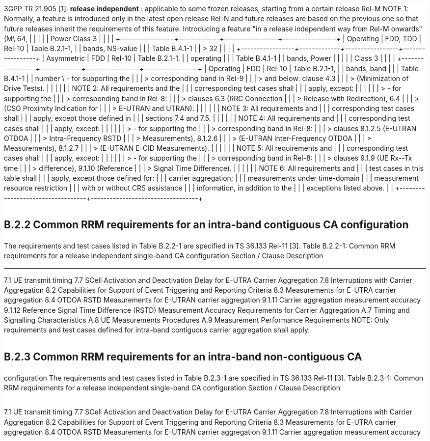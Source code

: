 3GPP TR 21.905 [1].
**release independent** : applicable to some frozen releases, starting from a
certain release Rel-M
NOTE 1: Normally, a feature is introduced only in the latest open release
Rel-N and future releases are based on the previous one so that future
releases inherit the requirements of this feature. Introducing a feature \"in
a release independent way from Rel-M onwards\" (M\ 64, | | | | | Power Class 3 | | | | +-----------------+-------------+-----------------+-----------------+ | Operating | FDD, TDD | Rel-10 | Table B.2.1-1, | | bands, NS-value | | | Table B.4.1-1 | | > 32 | | | | +-----------------+-------------+-----------------+-----------------+ | Asymmetric | FDD | Rel-10 | Table B.2.1-1, | | operating | | | Table B.4.1-1 | | bands, Power | | | | | Class 3 | | | | +-----------------+-------------+-----------------+-----------------+ | Operating | FDD | Rel-10 | Table B.2.1-1, | | bands, band | | | Table B.4.1-1 | | number \ \- for supporting the | | | > corresponding band in Rel-9 | | | > and below: clause 4.3 | | | > (Minimization of Drive Tests). | | | | | | NOTE 2: All requirements and the | | | corresponding test cases shall | | | apply, except: | | | | | | > \- for supporting the | | | > corresponding band in Rel-8: | | | > clauses 6.3 (RRC Connection | | | > Release with Redirection), 6.4 | | | > (CSG Proximity Indication for | | | > E-UTRAN and UTRAN). | | | | | | NOTE 3: All requirements and | | | corresponding test cases shall | | | apply, except those defined in | | | sections 7.4 and 7.5. | | | | | | NOTE 4: All requirements and | | | corresponding test cases shall | | | apply, except: | | | | | | > \- for supporting the | | | > corresponding band in Rel-8: | | | > clauses 8.1.2.5 (E-UTRAN OTDOA | | | > Intra-Frequency RSTD | | | > Measurements), 8.1.2.6 | | | > (E-UTRAN Inter-Frequency OTDOA | | | > Measurements), 8.1.2.7 | | | > (E-UTRAN E-CID Measurements). | | | | | | NOTE 5: All requirements and | | | corresponding test cases shall | | | apply, except: | | | | | | > \- for supporting the | | | > corresponding band in Rel-8: | | | > clauses 9.1.9 (UE Rx--Tx time | | | > difference), 9.1.10 (Reference | | | > Signal Time Difference). | | | | | | NOTE 6: All requirements and | | | test cases in this table shall | | | apply, except those defined for: | | | carrier aggregation; | | | measurements under time-domain | | | measurement resource restriction | | | with or without CRS assistance | | | information, in addition to the | | | exceptions listed above. | | +----------------------------------+----------------------------------+
## B.2.2 Common RRM requirements for an intra-band contiguous CA configuration
The requirements and test cases listed in Table B.2.2-1 are specified in TS
36.133 Rel-11 [3].
Table B.2.2-1: Common RRM requirements for a release independent single-band
CA configuration
Section / Clause Description
* * *
7.1 UE transmit timing 7.7 SCell Activation and Deactivation Delay for E-UTRA
Carrier Aggregation 7.8 Interruptions with Carrier Aggregation 8.2
Capabilities for Support of Event Triggering and Reporting Criteria 8.3
Measurements for E-UTRA carrier aggregation 8.4 OTDOA RSTD Measurements for
E-UTRAN carrier aggregation 9.1.11 Carrier aggregation measurement accuracy
9.1.12 Reference Signal Time Difference (RSTD) Measurement Accuracy
Requirements for Carrier Aggregation A.7 Timing and Signalling Characteristics
A.8 UE Measurements Procedures A.9 Measurement Performance Requirements NOTE:
Only requirements and test cases defined for intra-band contiguous carrier
aggregation shall apply.
## B.2.3 Common RRM requirements for an intra-band non-contiguous CA
configuration
The requirements and test cases listed in Table B.2.3-1 are specified in TS
36.133 Rel-11 [3].
Table B.2.3-1: Common RRM requirements for a release independent single-band
CA configuration
Section / Clause Description
* * *
7.1 UE transmit timing 7.7 SCell Activation and Deactivation Delay for E-UTRA
Carrier Aggregation 7.8 Interruptions with Carrier Aggregation 8.2
Capabilities for Support of Event Triggering and Reporting Criteria 8.3
Measurements for E-UTRA carrier aggregation 8.4 OTDOA RSTD Measurements for
E-UTRAN carrier aggregation 9.1.11 Carrier aggregation measurement accuracy